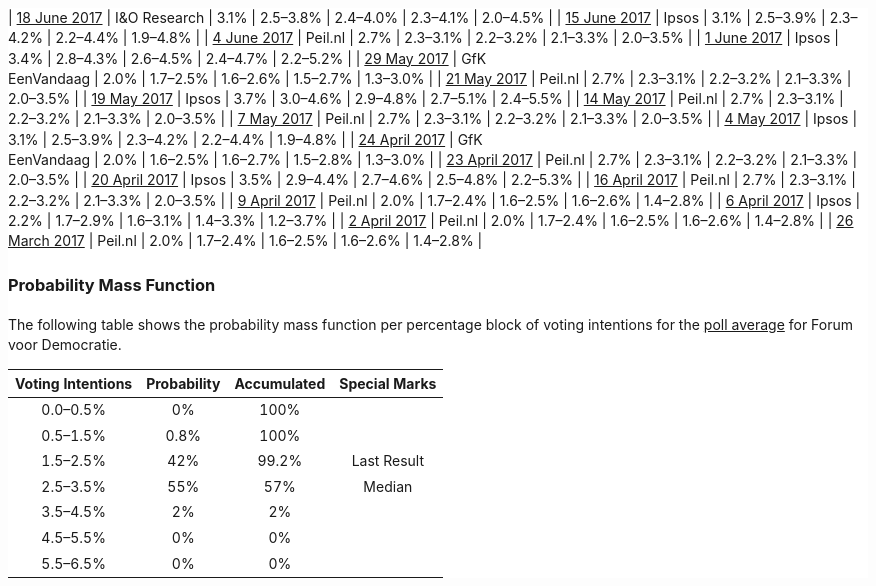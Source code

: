 | [18 June 2017](2017-06-18-IOResearch.html) | I&O Research | 3.1% | 2.5–3.8% | 2.4–4.0% | 2.3–4.1% | 2.0–4.5% |
| [15 June 2017](2017-06-15-Ipsos.html) | Ipsos | 3.1% | 2.5–3.9% | 2.3–4.2% | 2.2–4.4% | 1.9–4.8% |
| [4 June 2017](2017-06-04-Peilnl.html) | Peil.nl | 2.7% | 2.3–3.1% | 2.2–3.2% | 2.1–3.3% | 2.0–3.5% |
| [1 June 2017](2017-06-01-Ipsos.html) | Ipsos | 3.4% | 2.8–4.3% | 2.6–4.5% | 2.4–4.7% | 2.2–5.2% |
| [29 May 2017](2017-05-29-GfK.html) | GfK <br> EenVandaag | 2.0% | 1.7–2.5% | 1.6–2.6% | 1.5–2.7% | 1.3–3.0% |
| [21 May 2017](2017-05-21-Peilnl.html) | Peil.nl | 2.7% | 2.3–3.1% | 2.2–3.2% | 2.1–3.3% | 2.0–3.5% |
| [19 May 2017](2017-05-19-Ipsos.html) | Ipsos | 3.7% | 3.0–4.6% | 2.9–4.8% | 2.7–5.1% | 2.4–5.5% |
| [14 May 2017](2017-05-14-Peilnl.html) | Peil.nl | 2.7% | 2.3–3.1% | 2.2–3.2% | 2.1–3.3% | 2.0–3.5% |
| [7 May 2017](2017-05-07-Peilnl.html) | Peil.nl | 2.7% | 2.3–3.1% | 2.2–3.2% | 2.1–3.3% | 2.0–3.5% |
| [4 May 2017](2017-05-04-Ipsos.html) | Ipsos | 3.1% | 2.5–3.9% | 2.3–4.2% | 2.2–4.4% | 1.9–4.8% |
| [24 April 2017](2017-04-24-GfK.html) | GfK <br> EenVandaag | 2.0% | 1.6–2.5% | 1.6–2.7% | 1.5–2.8% | 1.3–3.0% |
| [23 April 2017](2017-04-23-Peilnl.html) | Peil.nl | 2.7% | 2.3–3.1% | 2.2–3.2% | 2.1–3.3% | 2.0–3.5% |
| [20 April 2017](2017-04-20-Ipsos.html) | Ipsos | 3.5% | 2.9–4.4% | 2.7–4.6% | 2.5–4.8% | 2.2–5.3% |
| [16 April 2017](2017-04-16-Peilnl.html) | Peil.nl | 2.7% | 2.3–3.1% | 2.2–3.2% | 2.1–3.3% | 2.0–3.5% |
| [9 April 2017](2017-04-09-Peilnl.html) | Peil.nl | 2.0% | 1.7–2.4% | 1.6–2.5% | 1.6–2.6% | 1.4–2.8% |
| [6 April 2017](2017-04-06-Ipsos.html) | Ipsos | 2.2% | 1.7–2.9% | 1.6–3.1% | 1.4–3.3% | 1.2–3.7% |
| [2 April 2017](2017-04-02-Peilnl.html) | Peil.nl | 2.0% | 1.7–2.4% | 1.6–2.5% | 1.6–2.6% | 1.4–2.8% |
| [26 March 2017](2017-03-26-Peilnl.html) | Peil.nl | 2.0% | 1.7–2.4% | 1.6–2.5% | 1.6–2.6% | 1.4–2.8% |

### Probability Mass Function

The following table shows the probability mass function per percentage block of voting intentions for the [poll average](average.html) for Forum voor Democratie.

| Voting Intentions | Probability | Accumulated | Special Marks |
|:-----------------:|:-----------:|:-----------:|:-------------:|
| 0.0–0.5% | 0% | 100% |  |
| 0.5–1.5% | 0.8% | 100% |  |
| 1.5–2.5% | 42% | 99.2% | Last Result |
| 2.5–3.5% | 55% | 57% | Median |
| 3.5–4.5% | 2% | 2% |  |
| 4.5–5.5% | 0% | 0% |  |
| 5.5–6.5% | 0% | 0% |  |

